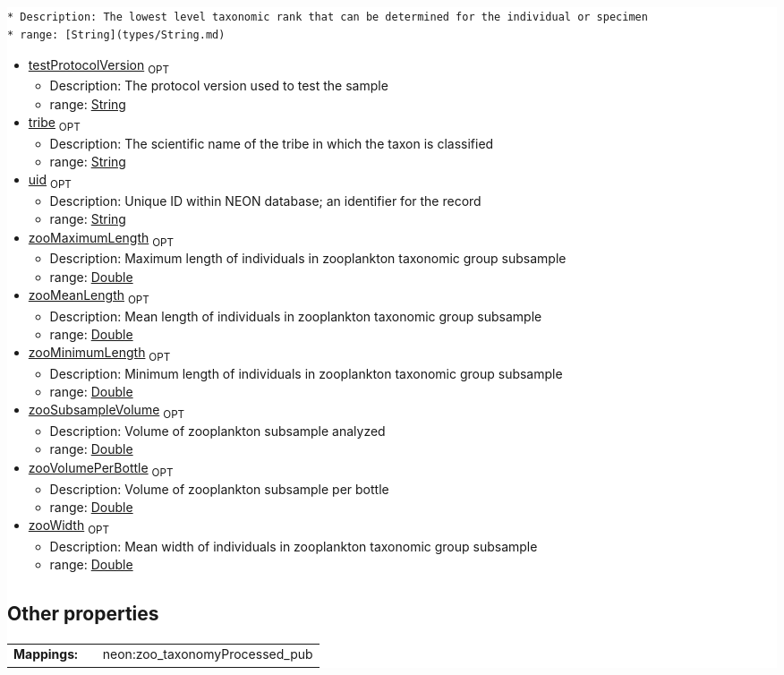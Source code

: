     * Description: The lowest level taxonomic rank that can be determined for the individual or specimen
    * range: [String](types/String.md)
 * [testProtocolVersion](testProtocolVersion.md)  <sub>OPT</sub>
    * Description: The protocol version used to test the sample
    * range: [String](types/String.md)
 * [tribe](tribe.md)  <sub>OPT</sub>
    * Description: The scientific name of the tribe in which the taxon is classified
    * range: [String](types/String.md)
 * [uid](uid.md)  <sub>OPT</sub>
    * Description: Unique ID within NEON database; an identifier for the record
    * range: [String](types/String.md)
 * [zooMaximumLength](zooMaximumLength.md)  <sub>OPT</sub>
    * Description: Maximum length of individuals in zooplankton taxonomic group subsample
    * range: [Double](types/Double.md)
 * [zooMeanLength](zooMeanLength.md)  <sub>OPT</sub>
    * Description: Mean length of individuals in zooplankton taxonomic group subsample
    * range: [Double](types/Double.md)
 * [zooMinimumLength](zooMinimumLength.md)  <sub>OPT</sub>
    * Description: Minimum length of individuals in zooplankton taxonomic group subsample
    * range: [Double](types/Double.md)
 * [zooSubsampleVolume](zooSubsampleVolume.md)  <sub>OPT</sub>
    * Description: Volume of zooplankton subsample analyzed
    * range: [Double](types/Double.md)
 * [zooVolumePerBottle](zooVolumePerBottle.md)  <sub>OPT</sub>
    * Description: Volume of zooplankton subsample per bottle
    * range: [Double](types/Double.md)
 * [zooWidth](zooWidth.md)  <sub>OPT</sub>
    * Description: Mean width of individuals in zooplankton taxonomic group subsample
    * range: [Double](types/Double.md)

## Other properties

|  |  |  |
| --- | --- | --- |
| **Mappings:** | | neon:zoo_taxonomyProcessed_pub |

